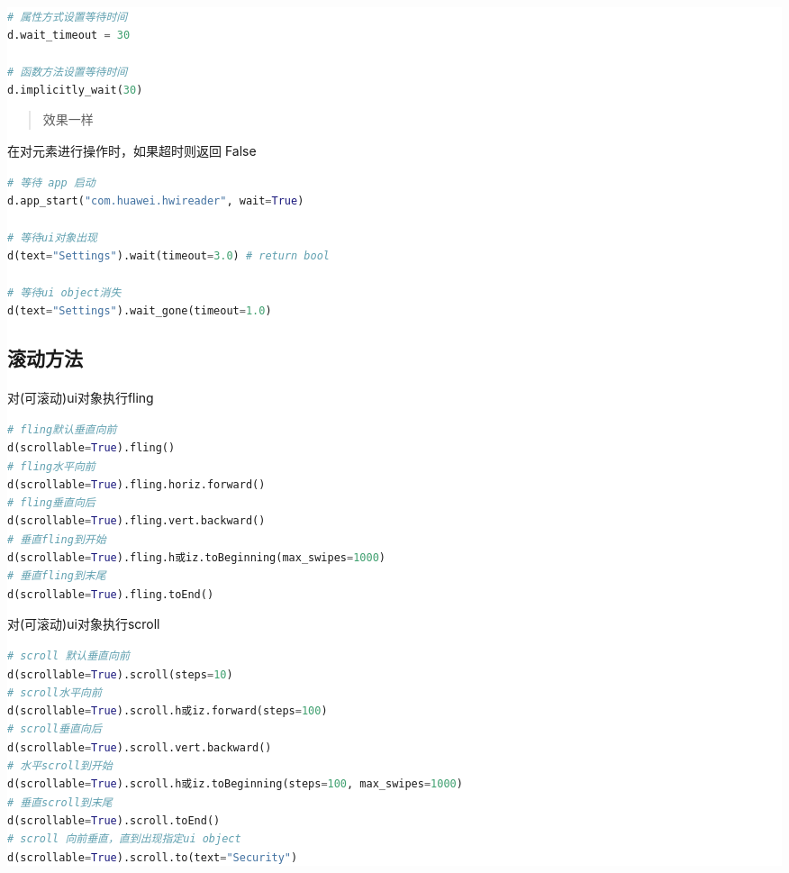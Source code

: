 ~~~python
# 属性方式设置等待时间
d.wait_timeout = 30

# 函数方法设置等待时间
d.implicitly_wait(30)
~~~

> 效果一样



在对元素进行操作时，如果超时则返回 False

~~~python
# 等待 app 启动
d.app_start("com.huawei.hwireader", wait=True)

# 等待ui对象出现
d(text="Settings").wait(timeout=3.0) # return bool

# 等待ui object消失
d(text="Settings").wait_gone(timeout=1.0)
~~~



## 滚动方法

对(可滚动)ui对象执行fling

~~~python
# fling默认垂直向前 
d(scrollable=True).fling()
# fling水平向前
d(scrollable=True).fling.horiz.forward()
# fling垂直向后
d(scrollable=True).fling.vert.backward()
# 垂直fling到开始
d(scrollable=True).fling.h或iz.toBeginning(max_swipes=1000)
# 垂直fling到末尾
d(scrollable=True).fling.toEnd()
~~~



对(可滚动)ui对象执行scroll

~~~python
# scroll 默认垂直向前
d(scrollable=True).scroll(steps=10)
# scroll水平向前
d(scrollable=True).scroll.h或iz.forward(steps=100)
# scroll垂直向后
d(scrollable=True).scroll.vert.backward()
# 水平scroll到开始
d(scrollable=True).scroll.h或iz.toBeginning(steps=100, max_swipes=1000)
# 垂直scroll到末尾
d(scrollable=True).scroll.toEnd()
# scroll 向前垂直，直到出现指定ui object 
d(scrollable=True).scroll.to(text="Security")
~~~
